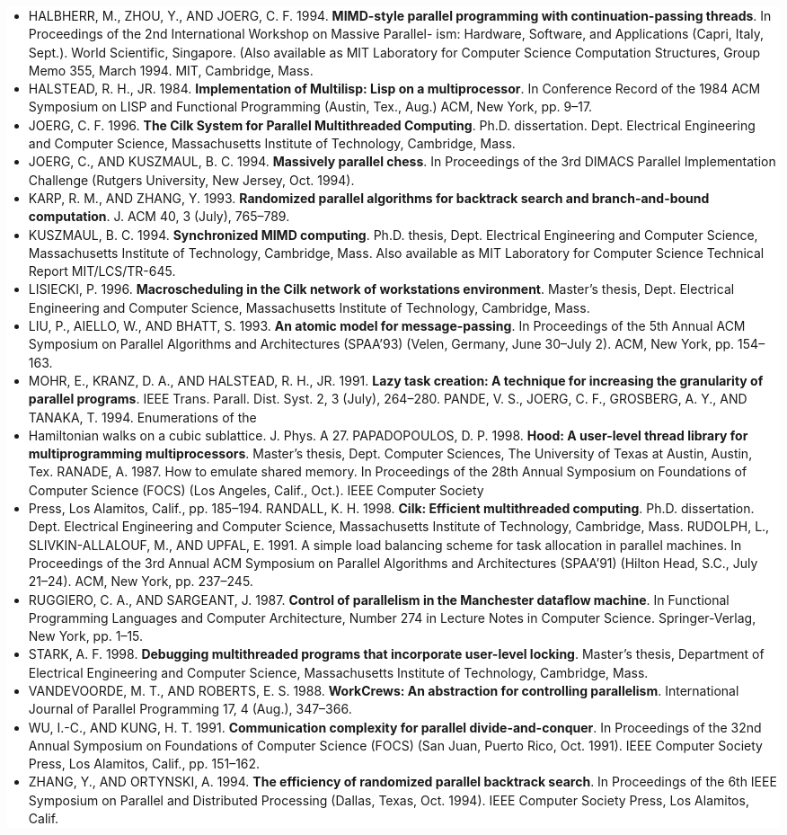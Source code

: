- HALBHERR, M., ZHOU, Y., AND JOERG, C. F. 1994. **MIMD-style parallel programming with continuation-passing threads**. In Proceedings of the 2nd International Workshop on Massive Parallel- ism: Hardware, Software, and Applications (Capri, Italy, Sept.). World Scientific, Singapore. (Also available as MIT Laboratory for Computer Science Computation Structures, Group Memo 355, March 1994. MIT, Cambridge, Mass. 
- HALSTEAD, R. H., JR. 1984. **Implementation of Multilisp: Lisp on a multiprocessor**. In Conference Record of the 1984 ACM Symposium on LISP and Functional Programming (Austin, Tex., Aug.) ACM, New York, pp. 9–17. 
- JOERG, C. F. 1996. **The Cilk System for Parallel Multithreaded Computing**. Ph.D. dissertation. Dept. Electrical Engineering and Computer Science, Massachusetts Institute of Technology, Cambridge, Mass. 
- JOERG, C., AND KUSZMAUL, B. C. 1994. **Massively parallel chess**. In Proceedings of the 3rd DIMACS Parallel Implementation Challenge (Rutgers University, New Jersey, Oct. 1994). 
- KARP, R. M., AND ZHANG, Y. 1993. **Randomized parallel algorithms for backtrack search and branch-and-bound computation**. J. ACM 40, 3 (July), 765–789. 
- KUSZMAUL, B. C. 1994. **Synchronized MIMD computing**. Ph.D. thesis, Dept. Electrical Engineering and Computer Science, Massachusetts Institute of Technology, Cambridge, Mass. Also available as MIT Laboratory for Computer Science Technical Report MIT/LCS/TR-645. 
- LISIECKI, P. 1996. **Macroscheduling in the Cilk network of workstations environment**. Master’s thesis, Dept. Electrical Engineering and Computer Science, Massachusetts Institute of Technology, Cambridge, Mass. 
- LIU, P., AIELLO, W., AND BHATT, S. 1993. **An atomic model for message-passing**. In Proceedings of the 5th Annual ACM Symposium on Parallel Algorithms and Architectures (SPAA’93) (Velen, Germany, June 30–July 2). ACM, New York, pp. 154–163. 
- MOHR, E., KRANZ, D. A., AND HALSTEAD, R. H., JR. 1991. **Lazy task creation: A technique for increasing the granularity of parallel programs**. IEEE Trans. Parall. Dist. Syst. 2, 3 (July), 264–280. PANDE, V. S., JOERG, C. F., GROSBERG, A. Y., AND TANAKA, T. 1994. Enumerations of the 
- Hamiltonian walks on a cubic sublattice. J. Phys. A 27.
   PAPADOPOULOS, D. P. 1998. **Hood: A user-level thread library for multiprogramming multiprocessors**. Master’s thesis, Dept. Computer Sciences, The University of Texas at Austin, Austin, Tex. RANADE, A. 1987. How to emulate shared memory. In Proceedings of the 28th Annual Symposium on Foundations of Computer Science (FOCS) (Los Angeles, Calif., Oct.). IEEE Computer Society 
- Press, Los Alamitos, Calif., pp. 185–194.
   RANDALL, K. H. 1998. **Cilk: Efficient multithreaded computing**. Ph.D. dissertation. Dept. Electrical Engineering and Computer Science, Massachusetts Institute of Technology, Cambridge, Mass. RUDOLPH, L., SLIVKIN-ALLALOUF, M., AND UPFAL, E. 1991. A simple load balancing scheme for task allocation in parallel machines. In Proceedings of the 3rd Annual ACM Symposium on Parallel Algorithms and Architectures (SPAA’91) (Hilton Head, S.C., July 21–24). ACM, New York, pp. 237–245.
- RUGGIERO, C. A., AND SARGEANT, J. 1987. **Control of parallelism in the Manchester dataflow machine**. In Functional Programming Languages and Computer Architecture, Number 274 in Lecture Notes in Computer Science. Springer-Verlag, New York, pp. 1–15.
- STARK, A. F. 1998. **Debugging multithreaded programs that incorporate user-level locking**. Master’s thesis, Department of Electrical Engineering and Computer Science, Massachusetts Institute of Technology, Cambridge, Mass.
- VANDEVOORDE, M. T., AND ROBERTS, E. S. 1988. **WorkCrews: An abstraction for controlling parallelism**. International Journal of Parallel Programming 17, 4 (Aug.), 347–366.
- WU, I.-C., AND KUNG, H. T. 1991. **Communication complexity for parallel divide-and-conquer**. In Proceedings of the 32nd Annual Symposium on Foundations of Computer Science (FOCS) (San Juan, Puerto Rico, Oct. 1991). IEEE Computer Society Press, Los Alamitos, Calif., pp. 151–162. 
- ZHANG, Y., AND ORTYNSKI, A. 1994. **The efficiency of randomized parallel backtrack search**. In Proceedings of the 6th IEEE Symposium on Parallel and Distributed Processing (Dallas, Texas, Oct. 1994). IEEE Computer Society Press, Los Alamitos, Calif.
